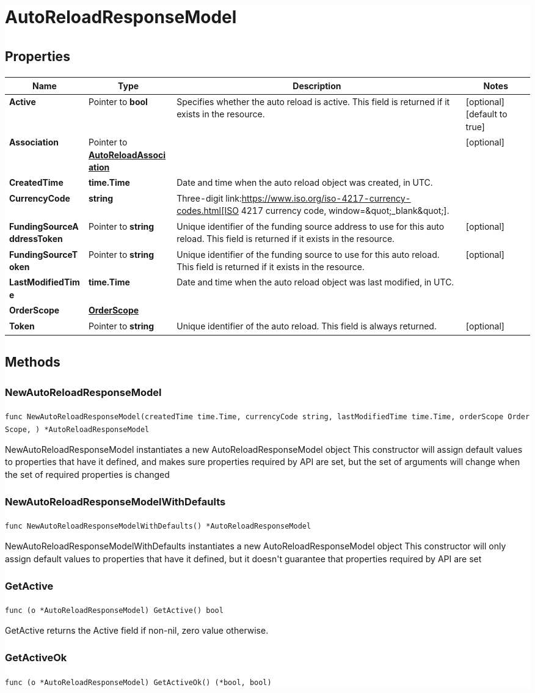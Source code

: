 # AutoReloadResponseModel

## Properties

Name | Type | Description | Notes
------------ | ------------- | ------------- | -------------
**Active** | Pointer to **bool** | Specifies whether the auto reload is active.  This field is returned if it exists in the resource. | [optional] [default to true]
**Association** | Pointer to [**AutoReloadAssociation**](AutoReloadAssociation.md) |  | [optional] 
**CreatedTime** | **time.Time** | Date and time when the auto reload object was created, in UTC. | 
**CurrencyCode** | **string** | Three-digit link:https://www.iso.org/iso-4217-currency-codes.html[ISO 4217 currency code, window&#x3D;\&quot;_blank\&quot;]. | 
**FundingSourceAddressToken** | Pointer to **string** | Unique identifier of the funding source address to use for this auto reload.  This field is returned if it exists in the resource. | [optional] 
**FundingSourceToken** | Pointer to **string** | Unique identifier of the funding source to use for this auto reload.  This field is returned if it exists in the resource. | [optional] 
**LastModifiedTime** | **time.Time** | Date and time when the auto reload object was last modified, in UTC. | 
**OrderScope** | [**OrderScope**](OrderScope.md) |  | 
**Token** | Pointer to **string** | Unique identifier of the auto reload.  This field is always returned. | [optional] 

## Methods

### NewAutoReloadResponseModel

`func NewAutoReloadResponseModel(createdTime time.Time, currencyCode string, lastModifiedTime time.Time, orderScope OrderScope, ) *AutoReloadResponseModel`

NewAutoReloadResponseModel instantiates a new AutoReloadResponseModel object
This constructor will assign default values to properties that have it defined,
and makes sure properties required by API are set, but the set of arguments
will change when the set of required properties is changed

### NewAutoReloadResponseModelWithDefaults

`func NewAutoReloadResponseModelWithDefaults() *AutoReloadResponseModel`

NewAutoReloadResponseModelWithDefaults instantiates a new AutoReloadResponseModel object
This constructor will only assign default values to properties that have it defined,
but it doesn't guarantee that properties required by API are set

### GetActive

`func (o *AutoReloadResponseModel) GetActive() bool`

GetActive returns the Active field if non-nil, zero value otherwise.

### GetActiveOk

`func (o *AutoReloadResponseModel) GetActiveOk() (*bool, bool)`
